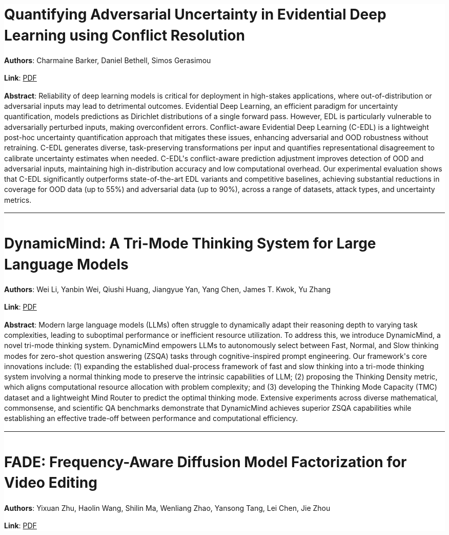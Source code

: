 # Quantifying Adversarial Uncertainty in Evidential Deep Learning using Conflict Resolution 

**Authors**: Charmaine Barker, Daniel Bethell, Simos Gerasimou  

**Link**: [PDF](https://arxiv.org/pdf/2506.05937)  

**Abstract**: Reliability of deep learning models is critical for deployment in high-stakes applications, where out-of-distribution or adversarial inputs may lead to detrimental outcomes. Evidential Deep Learning, an efficient paradigm for uncertainty quantification, models predictions as Dirichlet distributions of a single forward pass. However, EDL is particularly vulnerable to adversarially perturbed inputs, making overconfident errors. Conflict-aware Evidential Deep Learning (C-EDL) is a lightweight post-hoc uncertainty quantification approach that mitigates these issues, enhancing adversarial and OOD robustness without retraining. C-EDL generates diverse, task-preserving transformations per input and quantifies representational disagreement to calibrate uncertainty estimates when needed. C-EDL's conflict-aware prediction adjustment improves detection of OOD and adversarial inputs, maintaining high in-distribution accuracy and low computational overhead. Our experimental evaluation shows that C-EDL significantly outperforms state-of-the-art EDL variants and competitive baselines, achieving substantial reductions in coverage for OOD data (up to 55%) and adversarial data (up to 90%), across a range of datasets, attack types, and uncertainty metrics. 

---
# DynamicMind: A Tri-Mode Thinking System for Large Language Models 

**Authors**: Wei Li, Yanbin Wei, Qiushi Huang, Jiangyue Yan, Yang Chen, James T. Kwok, Yu Zhang  

**Link**: [PDF](https://arxiv.org/pdf/2506.05936)  

**Abstract**: Modern large language models (LLMs) often struggle to dynamically adapt their reasoning depth to varying task complexities, leading to suboptimal performance or inefficient resource utilization. To address this, we introduce DynamicMind, a novel tri-mode thinking system. DynamicMind empowers LLMs to autonomously select between Fast, Normal, and Slow thinking modes for zero-shot question answering (ZSQA) tasks through cognitive-inspired prompt engineering. Our framework's core innovations include: (1) expanding the established dual-process framework of fast and slow thinking into a tri-mode thinking system involving a normal thinking mode to preserve the intrinsic capabilities of LLM; (2) proposing the Thinking Density metric, which aligns computational resource allocation with problem complexity; and (3) developing the Thinking Mode Capacity (TMC) dataset and a lightweight Mind Router to predict the optimal thinking mode. Extensive experiments across diverse mathematical, commonsense, and scientific QA benchmarks demonstrate that DynamicMind achieves superior ZSQA capabilities while establishing an effective trade-off between performance and computational efficiency. 

---
# FADE: Frequency-Aware Diffusion Model Factorization for Video Editing 

**Authors**: Yixuan Zhu, Haolin Wang, Shilin Ma, Wenliang Zhao, Yansong Tang, Lei Chen, Jie Zhou  

**Link**: [PDF](https://arxiv.org/pdf/2506.05934)  
